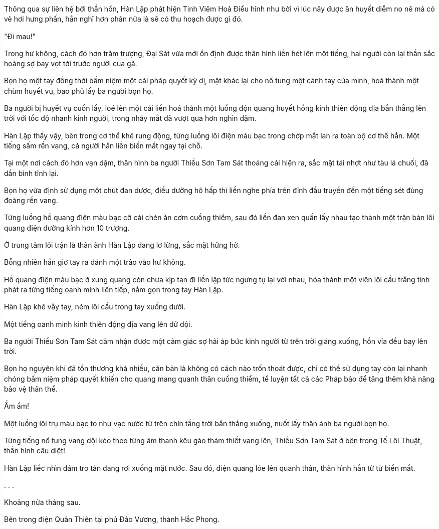 Thông qua sự liên hệ bởi thần hồn, Hàn Lập phát hiện Tinh Viêm Hoả Điểu hình như bởi vì lúc nãy được ăn huyết diễm no nê mà có vẻ hơi hưng phấn, hắn nghĩ hơn phân nửa là sẽ có thu hoạch được gì đó.

"Đi mau!"

Trong hư không, cách đó hơn trăm trượng, Đại Sát vừa mới ổn định được thân hình liền hét lên một tiếng, hai người còn lại thần sắc hoảng sợ bay vọt tới trước người của gã.

Bọn họ một tay đồng thời bấm niệm một cái pháp quyết kỳ dị, mặt khác lại cho nổ tung một cánh tay của mình, hoá thành một chùm huyết vụ, bao phủ lấy ba người bọn họ.

Ba người bị huyết vụ cuốn lấy, loé lên một cái liền hoá thành một luồng độn quang huyết hồng kinh thiên động địa bắn thẳng lên trời với tốc độ nhanh kinh người, trong nháy mắt đã vượt qua hơn nghìn dặm.

Hàn Lập thấy vậy, bên trong cơ thể khẽ rung động, từng luồng lôi điện màu bạc trong chớp mắt lan ra toàn bộ cơ thể hắn. Một tiếng sấm rền vang, cả người hắn liền biến mất ngay tại chỗ.

Tại một nơi cách đó hơn vạn dặm, thân hình ba người Thiều Sơn Tam Sát thoáng cái hiện ra, sắc mặt tái nhợt như tàu lá chuối, đã dần bình tĩnh lại.

Bọn họ vừa định sử dụng một chút đan dược, điều dưỡng hô hấp thì liền nghe phía trên đỉnh đầu truyền đến một tiếng sét đùng đoàng rền vang.

Từng luồng hồ quang điện màu bạc cỡ cái chén ăn cơm cuồng thiểm, sau đó liền đan xen quấn lấy nhau tạo thành một trận bàn lôi quang điện đường kính hơn 10 trượng.

Ở trung tâm lôi trận là thân ảnh Hàn Lập đang lơ lửng, sắc mặt hững hờ.

Bỗng nhiên hắn giơ tay ra đánh một trảo vào hư không.

Hồ quang điện màu bạc ở xung quang còn chưa kịp tan đi liền lập tức ngưng tụ lại với nhau, hóa thành một viên lôi cầu trắng tinh phát ra từng tiếng oanh minh liên tiếp, nằm gọn trong tay Hàn Lập.

Hàn Lập khẽ vẫy tay, ném lôi cầu trong tay xuống dưới.

Một tiếng oanh minh kinh thiên động địa vang lên dữ dội.

Ba người Thiều Sơn Tam Sát cảm nhận được một cảm giác sợ hãi áp bức kinh người từ trên trời giáng xuống, hồn vía đều bay lên trời.

Bọn họ nguyên khí đã tổn thương khá nhiều, căn bản là không có cách nào trốn thoát được, chỉ có thể sử dụng tay còn lại nhanh chóng bấm niệm pháp quyết khiến cho quang mang quanh thân cuồng thiểm, tế luyện tất cả các Pháp bảo để tăng thêm khả năng bảo vệ thân thể.

Ầm ầm!

Một luồng lôi trụ màu bạc to như vạc nước từ trên chín tầng trời bắn thẳng xuống, nuốt lấy thân ảnh ba người bọn họ.

Từng tiếng nổ tung vang dội kéo theo từng âm thanh kêu gào thảm thiết vang lên, Thiều Sơn Tam Sát ở bên trong Tế Lôi Thuật, thần hình câu diệt!

Hàn Lập liếc nhìn đám tro tàn đang rơi xuống mặt nước. Sau đó, điện quang lóe lên quanh thân, thân hình hắn từ từ biến mất.

. . .

Khoảng nửa tháng sau.

Bên trong điện Quân Thiên tại phủ Đảo Vương, thành Hắc Phong.
